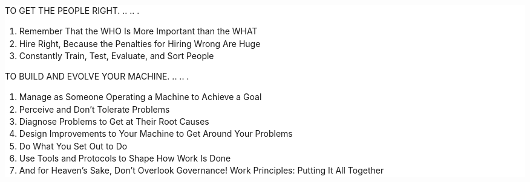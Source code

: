 TO GET THE PEOPLE RIGHT. .. .. .

1. Remember That the WHO Is More Important than the WHAT
2. Hire Right, Because the Penalties for Hiring Wrong Are Huge
3. Constantly Train, Test, Evaluate, and Sort People

TO BUILD AND EVOLVE YOUR MACHINE. .. .. .

1. Manage as Someone Operating a Machine to Achieve a Goal
2. Perceive and Don’t Tolerate Problems
3. Diagnose Problems to Get at Their Root Causes
4. Design Improvements to Your Machine to Get Around Your Problems
5. Do What You Set Out to Do
6. Use Tools and Protocols to Shape How Work Is Done
7. And for Heaven’s Sake, Don’t Overlook Governance!
   Work Principles: Putting It All Together

#### 